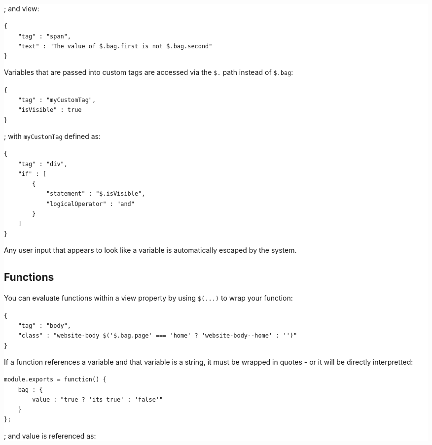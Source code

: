 ; and view:

```
{
	"tag" : "span",
	"text" : "The value of $.bag.first is not $.bag.second"
}
```

Variables that are passed into custom tags are accessed via the `$.` path instead of `$.bag`:

```
{
	"tag" : "myCustomTag",
	"isVisible" : true
}
```

; with `myCustomTag` defined as:

```
{
	"tag" : "div",
	"if" : [
		{
			"statement" : "$.isVisible",
			"logicalOperator" : "and"
		}
	]
}
```

Any user input that appears to look like a variable is automatically escaped by the system.

## Functions

You can evaluate functions within a view property by using `$(...)` to wrap your function:

```
{
	"tag" : "body",
	"class" : "website-body $('$.bag.page' === 'home' ? 'website-body--home' : '')"
}
```

If a function references a variable and that variable is a string, it must be wrapped in quotes - or it will be directly interpretted:

```
module.exports = function() {
	bag : {
		value : "true ? 'its true' : 'false'"
	}
};
```

; and value is referenced as:
